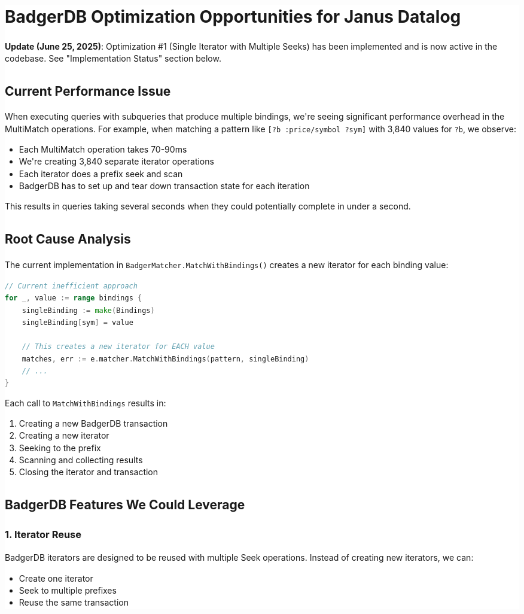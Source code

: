 # BadgerDB Optimization Opportunities for Janus Datalog

**Update (June 25, 2025)**: Optimization #1 (Single Iterator with Multiple Seeks) has been implemented and is now active in the codebase. See "Implementation Status" section below.

## Current Performance Issue

When executing queries with subqueries that produce multiple bindings, we're seeing significant performance overhead in the MultiMatch operations. For example, when matching a pattern like `[?b :price/symbol ?sym]` with 3,840 values for `?b`, we observe:

- Each MultiMatch operation takes 70-90ms
- We're creating 3,840 separate iterator operations
- Each iterator does a prefix seek and scan
- BadgerDB has to set up and tear down transaction state for each iteration

This results in queries taking several seconds when they could potentially complete in under a second.

## Root Cause Analysis

The current implementation in `BadgerMatcher.MatchWithBindings()` creates a new iterator for each binding value:

```go
// Current inefficient approach
for _, value := range bindings {
    singleBinding := make(Bindings)
    singleBinding[sym] = value
    
    // This creates a new iterator for EACH value
    matches, err := e.matcher.MatchWithBindings(pattern, singleBinding)
    // ...
}
```

Each call to `MatchWithBindings` results in:
1. Creating a new BadgerDB transaction
2. Creating a new iterator
3. Seeking to the prefix
4. Scanning and collecting results
5. Closing the iterator and transaction

## BadgerDB Features We Could Leverage

### 1. Iterator Reuse
BadgerDB iterators are designed to be reused with multiple Seek operations. Instead of creating new iterators, we can:
- Create one iterator
- Seek to multiple prefixes
- Reuse the same transaction
